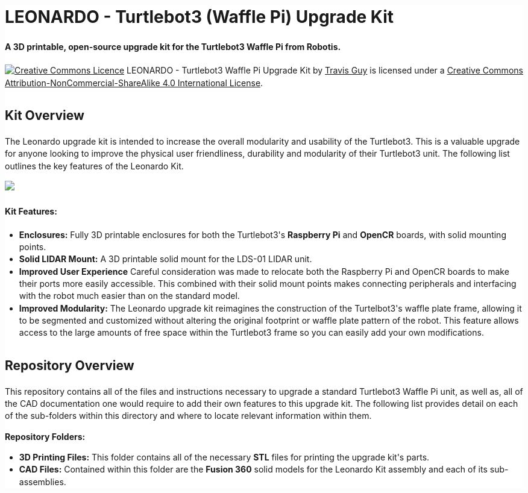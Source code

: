 # LEONARDO - Turtlebot3 (Waffle Pi) Upgrade Kit

#### **A 3D printable, open-source upgrade kit for the Turtlebot3 Waffle Pi from Robotis.**



<a rel="license" href="http://creativecommons.org/licenses/by-nc-sa/4.0/"><img alt="Creative Commons Licence" style="border-width:0" src="https://i.creativecommons.org/l/by-nc-sa/4.0/88x31.png" /></a> <span xmlns:dct="http://purl.org/dc/terms/" property="dct:title">LEONARDO - Turtlebot3 Waffle Pi Upgrade Kit</span> by <a xmlns:cc="http://creativecommons.org/ns#" href="https://github.com/travisguy-exe/LEONARDO-turtlebot3-wafflepi-upgrade-kit" property="cc:attributionName" rel="cc:attributionURL">Travis Guy</a> is licensed under a <a rel="license" href="http://creativecommons.org/licenses/by-nc-sa/4.0/">Creative Commons Attribution-NonCommercial-ShareAlike 4.0 International License</a>.



## **Kit Overview**

The Leonardo upgrade kit is intended to increase the overall modularity and usability of the Turtlebot3. This is a valuable upgrade for anyone looking to improve the physical user friendliness, durability and modularity of their Turtlebot3 unit. The following list outlines the key features of the Leonardo Kit.



![](images/LEONARDO_v80.jpg)



####  **Kit Features:**

- **Enclosures:** Fully 3D printable enclosures for both the Turtlebot3's **Raspberry Pi** and **OpenCR** boards, with solid mounting points.
- **Solid LIDAR Mount:** A 3D printable solid mount for the LDS-01 LIDAR unit.
- **Improved User Experience** Careful consideration was made to relocate both the Raspberry Pi and OpenCR boards to make their ports more easily accessible. This combined with their solid mount points makes connecting peripherals and interfacing with the robot much easier than on the standard model.
- **Improved Modularity:** The Leonardo upgrade kit reimagines the construction of the Turtelbot3's waffle plate frame, allowing it to be segmented and customized without altering the original footprint or waffle plate pattern of the robot.  This feature allows access to the large amounts of free space within the Turtlebot3 frame so you can easily add your own modifications.



## **Repository Overview**

  This repository contains all of the files and instructions necessary to upgrade a standard Turtlebot3 Waffle Pi unit, as well as, all of the CAD documentation one would require to add their own features to this upgrade kit. The following list provides detail on each of the sub-folders within this directory and where to locate relevant information within them.

**Repository Folders:**

- **3D Printing Files:** This folder contains all of the necessary **STL** files for printing the upgrade kit's parts.
- **CAD Files:** Contained within this folder are the **Fusion 360** solid models for the Leonardo Kit assembly and each of its sub-assemblies.



